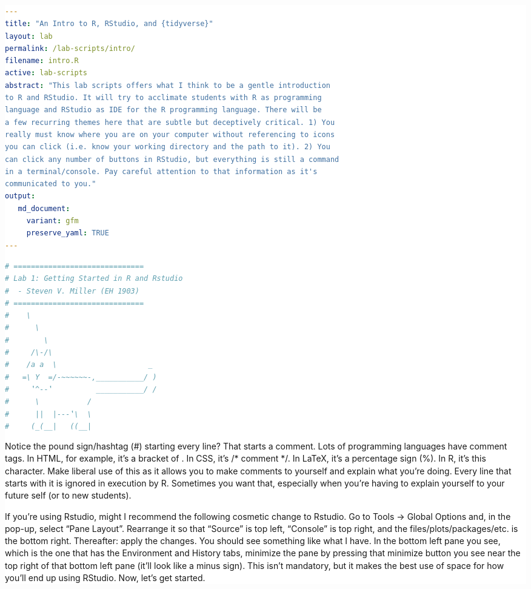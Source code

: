 ```yaml
---
title: "An Intro to R, RStudio, and {tidyverse}"
layout: lab
permalink: /lab-scripts/intro/
filename: intro.R
active: lab-scripts
abstract: "This lab scripts offers what I think to be a gentle introduction
to R and RStudio. It will try to acclimate students with R as programming 
language and RStudio as IDE for the R programming language. There will be
a few recurring themes here that are subtle but deceptively critical. 1) You
really must know where you are on your computer without referencing to icons
you can click (i.e. know your working directory and the path to it). 2) You 
can click any number of buttons in RStudio, but everything is still a command
in a terminal/console. Pay careful attention to that information as it's
communicated to you."
output:
   md_document:
     variant: gfm
     preserve_yaml: TRUE
---
```


``` r
# ==============================
# Lab 1: Getting Started in R and Rstudio
#  - Steven V. Miller (EH 1903)
# ==============================
#    \
#      \
#        \
#     /\-/\
#    /a a  \                     _
#   =\ Y  =/-~~~~~~-,___________/ )
#     ‛^--‛          ___________/ /
#      \           /
#      ||  |---‛\  \
#     (_(__|   ((__|
```

Notice the pound sign/hashtag (#) starting every line? That starts a
comment. Lots of programming languages have comment tags. In HTML, for
example, it’s a bracket of . In CSS, it’s /\* comment
\*/. In LaTeX, it’s a percentage sign (%). In R, it’s this character.
Make liberal use of this as it allows you to make comments to yourself
and explain what you’re doing. Every line that starts with it is ignored
in execution by R. Sometimes you want that, especially when you’re
having to explain yourself to your future self (or to new students).

If you’re using Rstudio, might I recommend the following cosmetic change
to Rstudio. Go to Tools -\> Global Options and, in the pop-up, select
“Pane Layout”. Rearrange it so that “Source” is top left, “Console” is
top right, and the files/plots/packages/etc. is the bottom right.
Thereafter: apply the changes. You should see something like what I
have. In the bottom left pane you see, which is the one that has the
Environment and History tabs, minimize the pane by pressing that
minimize button you see near the top right of that bottom left pane
(it’ll look like a minus sign). This isn’t mandatory, but it makes the
best use of space for how you’ll end up using RStudio. Now, let’s get
started.
